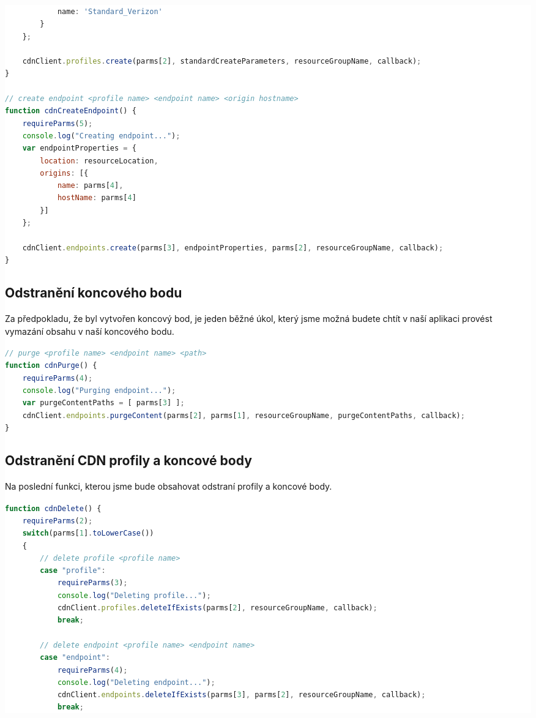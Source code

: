 ```javascript
            name: 'Standard_Verizon'
        }
    };

    cdnClient.profiles.create(parms[2], standardCreateParameters, resourceGroupName, callback);
}

// create endpoint <profile name> <endpoint name> <origin hostname>        
function cdnCreateEndpoint() {
    requireParms(5);
    console.log("Creating endpoint...");
    var endpointProperties = {
        location: resourceLocation,
        origins: [{
            name: parms[4],
            hostName: parms[4]
        }]
    };

    cdnClient.endpoints.create(parms[3], endpointProperties, parms[2], resourceGroupName, callback);
}
```

## <a name="purge-an-endpoint"></a>Odstranění koncového bodu

Za předpokladu, že byl vytvořen koncový bod, je jeden běžné úkol, který jsme možná budete chtít v naší aplikaci provést vymazání obsahu v naší koncového bodu.

```javascript
// purge <profile name> <endpoint name> <path>
function cdnPurge() {
    requireParms(4);
    console.log("Purging endpoint...");
    var purgeContentPaths = [ parms[3] ];
    cdnClient.endpoints.purgeContent(parms[2], parms[1], resourceGroupName, purgeContentPaths, callback);
}
```

## <a name="delete-cdn-profiles-and-endpoints"></a>Odstranění CDN profily a koncové body

Na poslední funkci, kterou jsme bude obsahovat odstraní profily a koncové body.

```javascript
function cdnDelete() {
    requireParms(2);
    switch(parms[1].toLowerCase())
    {
        // delete profile <profile name>
        case "profile":
            requireParms(3);
            console.log("Deleting profile...");
            cdnClient.profiles.deleteIfExists(parms[2], resourceGroupName, callback);
            break;

        // delete endpoint <profile name> <endpoint name>
        case "endpoint":
            requireParms(4);
            console.log("Deleting endpoint...");
            cdnClient.endpoints.deleteIfExists(parms[3], parms[2], resourceGroupName, callback);
            break;
```